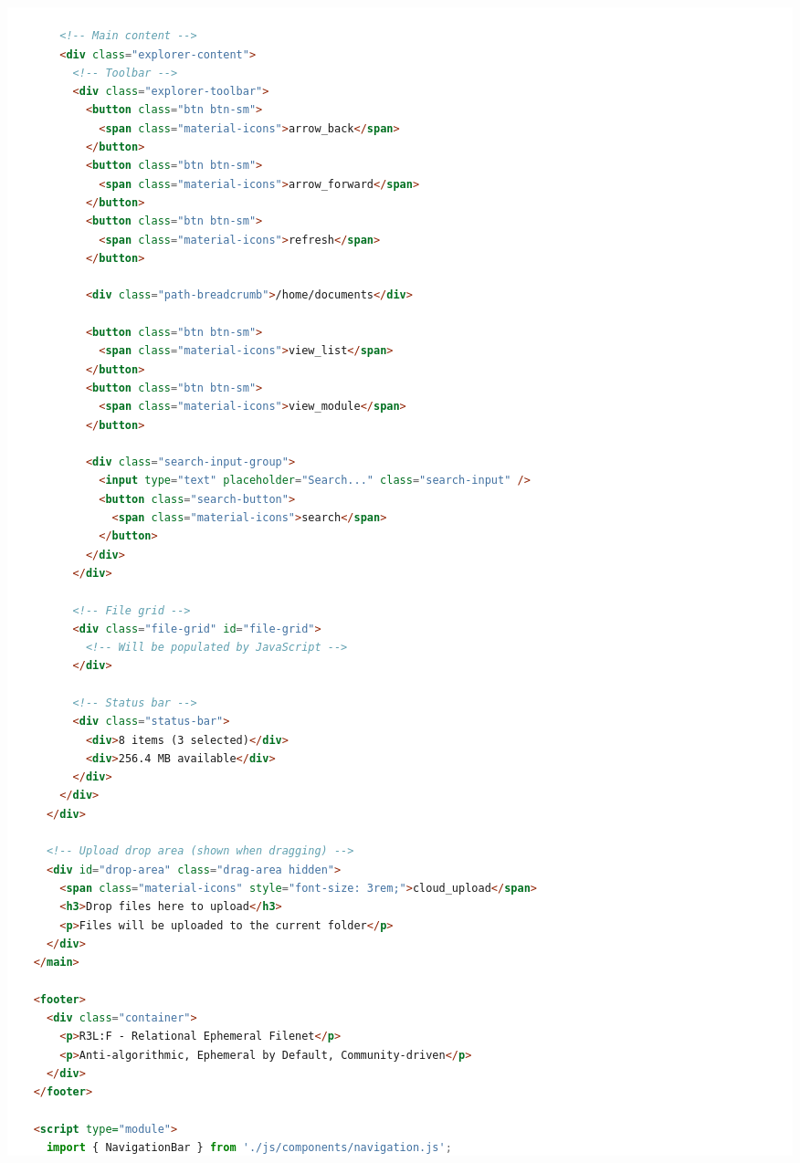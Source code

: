 ```html

        <!-- Main content -->
        <div class="explorer-content">
          <!-- Toolbar -->
          <div class="explorer-toolbar">
            <button class="btn btn-sm">
              <span class="material-icons">arrow_back</span>
            </button>
            <button class="btn btn-sm">
              <span class="material-icons">arrow_forward</span>
            </button>
            <button class="btn btn-sm">
              <span class="material-icons">refresh</span>
            </button>

            <div class="path-breadcrumb">/home/documents</div>

            <button class="btn btn-sm">
              <span class="material-icons">view_list</span>
            </button>
            <button class="btn btn-sm">
              <span class="material-icons">view_module</span>
            </button>

            <div class="search-input-group">
              <input type="text" placeholder="Search..." class="search-input" />
              <button class="search-button">
                <span class="material-icons">search</span>
              </button>
            </div>
          </div>

          <!-- File grid -->
          <div class="file-grid" id="file-grid">
            <!-- Will be populated by JavaScript -->
          </div>

          <!-- Status bar -->
          <div class="status-bar">
            <div>8 items (3 selected)</div>
            <div>256.4 MB available</div>
          </div>
        </div>
      </div>

      <!-- Upload drop area (shown when dragging) -->
      <div id="drop-area" class="drag-area hidden">
        <span class="material-icons" style="font-size: 3rem;">cloud_upload</span>
        <h3>Drop files here to upload</h3>
        <p>Files will be uploaded to the current folder</p>
      </div>
    </main>

    <footer>
      <div class="container">
        <p>R3L:F - Relational Ephemeral Filenet</p>
        <p>Anti-algorithmic, Ephemeral by Default, Community-driven</p>
      </div>
    </footer>

    <script type="module">
      import { NavigationBar } from './js/components/navigation.js';

```